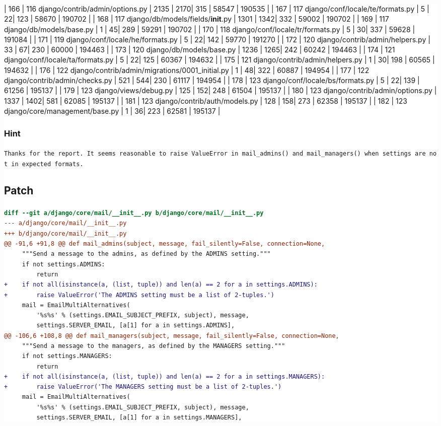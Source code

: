 | 166 | 116 django/contrib/admin/options.py | 2135 | 2170| 315 | 58547 | 190535 | 
| 167 | 117 django/conf/locale/te/formats.py | 5 | 22| 123 | 58670 | 190702 | 
| 168 | 117 django/db/models/fields/__init__.py | 1301 | 1342| 332 | 59002 | 190702 | 
| 169 | 117 django/db/models/base.py | 1 | 45| 289 | 59291 | 190702 | 
| 170 | 118 django/conf/locale/tr/formats.py | 5 | 30| 337 | 59628 | 191084 | 
| 171 | 119 django/conf/locale/he/formats.py | 5 | 22| 142 | 59770 | 191270 | 
| 172 | 120 django/contrib/admin/helpers.py | 33 | 67| 230 | 60000 | 194463 | 
| 173 | 120 django/db/models/base.py | 1236 | 1265| 242 | 60242 | 194463 | 
| 174 | 121 django/conf/locale/ta/formats.py | 5 | 22| 125 | 60367 | 194632 | 
| 175 | 121 django/contrib/admin/helpers.py | 1 | 30| 198 | 60565 | 194632 | 
| 176 | 122 django/contrib/admin/migrations/0001_initial.py | 1 | 48| 322 | 60887 | 194954 | 
| 177 | 122 django/contrib/admin/checks.py | 521 | 544| 230 | 61117 | 194954 | 
| 178 | 123 django/conf/locale/bs/formats.py | 5 | 22| 139 | 61256 | 195137 | 
| 179 | 123 django/views/debug.py | 125 | 152| 248 | 61504 | 195137 | 
| 180 | 123 django/contrib/admin/options.py | 1337 | 1402| 581 | 62085 | 195137 | 
| 181 | 123 django/contrib/auth/models.py | 128 | 158| 273 | 62358 | 195137 | 
| 182 | 123 django/core/management/base.py | 1 | 36| 223 | 62581 | 195137 | 


### Hint

```
Thanks for the report. It seems reasonable to raise ValueError in mail_admins() and mail_managers() when settings are not in expected formats.
```

## Patch

```diff
diff --git a/django/core/mail/__init__.py b/django/core/mail/__init__.py
--- a/django/core/mail/__init__.py
+++ b/django/core/mail/__init__.py
@@ -91,6 +91,8 @@ def mail_admins(subject, message, fail_silently=False, connection=None,
     """Send a message to the admins, as defined by the ADMINS setting."""
     if not settings.ADMINS:
         return
+    if not all(isinstance(a, (list, tuple)) and len(a) == 2 for a in settings.ADMINS):
+        raise ValueError('The ADMINS setting must be a list of 2-tuples.')
     mail = EmailMultiAlternatives(
         '%s%s' % (settings.EMAIL_SUBJECT_PREFIX, subject), message,
         settings.SERVER_EMAIL, [a[1] for a in settings.ADMINS],
@@ -106,6 +108,8 @@ def mail_managers(subject, message, fail_silently=False, connection=None,
     """Send a message to the managers, as defined by the MANAGERS setting."""
     if not settings.MANAGERS:
         return
+    if not all(isinstance(a, (list, tuple)) and len(a) == 2 for a in settings.MANAGERS):
+        raise ValueError('The MANAGERS setting must be a list of 2-tuples.')
     mail = EmailMultiAlternatives(
         '%s%s' % (settings.EMAIL_SUBJECT_PREFIX, subject), message,
         settings.SERVER_EMAIL, [a[1] for a in settings.MANAGERS],

```
